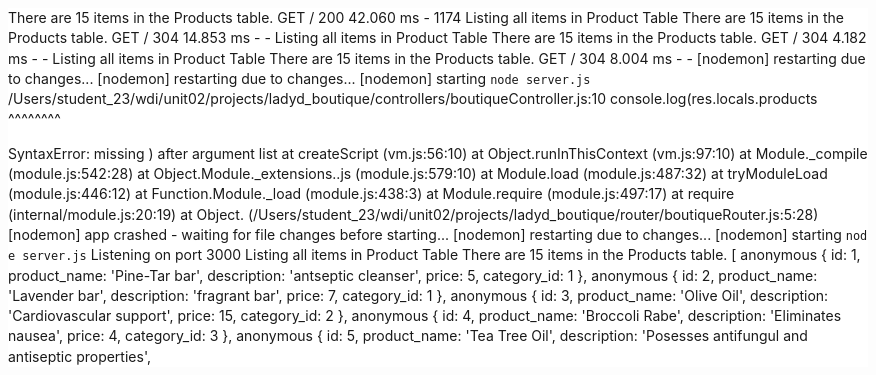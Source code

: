 There are  15 items in the Products table. 
GET / 200 42.060 ms - 1174
Listing all items in Product Table
There are  15 items in the Products table. 
GET / 304 14.853 ms - -
Listing all items in Product Table
There are  15 items in the Products table. 
GET / 304 4.182 ms - -
Listing all items in Product Table
There are  15 items in the Products table. 
GET / 304 8.004 ms - -
[nodemon] restarting due to changes...
[nodemon] restarting due to changes...
[nodemon] starting `node server.js`
/Users/student_23/wdi/unit02/projects/ladyd_boutique/controllers/boutiqueController.js:10
    console.log(res.locals.products
                           ^^^^^^^^

SyntaxError: missing ) after argument list
    at createScript (vm.js:56:10)
    at Object.runInThisContext (vm.js:97:10)
    at Module._compile (module.js:542:28)
    at Object.Module._extensions..js (module.js:579:10)
    at Module.load (module.js:487:32)
    at tryModuleLoad (module.js:446:12)
    at Function.Module._load (module.js:438:3)
    at Module.require (module.js:497:17)
    at require (internal/module.js:20:19)
    at Object.<anonymous> (/Users/student_23/wdi/unit02/projects/ladyd_boutique/router/boutiqueRouter.js:5:28)
[nodemon] app crashed - waiting for file changes before starting...
[nodemon] restarting due to changes...
[nodemon] starting `node server.js`
Listening on port 3000
Listing all items in Product Table
There are  15 items in the Products table. 
[ anonymous {
    id: 1,
    product_name: 'Pine-Tar bar',
    description: 'antseptic cleanser',
    price: 5,
    category_id: 1 },
  anonymous {
    id: 2,
    product_name: 'Lavender bar',
    description: 'fragrant bar',
    price: 7,
    category_id: 1 },
  anonymous {
    id: 3,
    product_name: 'Olive Oil',
    description: 'Cardiovascular support',
    price: 15,
    category_id: 2 },
  anonymous {
    id: 4,
    product_name: 'Broccoli Rabe',
    description: 'Eliminates nausea',
    price: 4,
    category_id: 3 },
  anonymous {
    id: 5,
    product_name: 'Tea Tree Oil',
    description: 'Posesses antifungul and antiseptic properties',